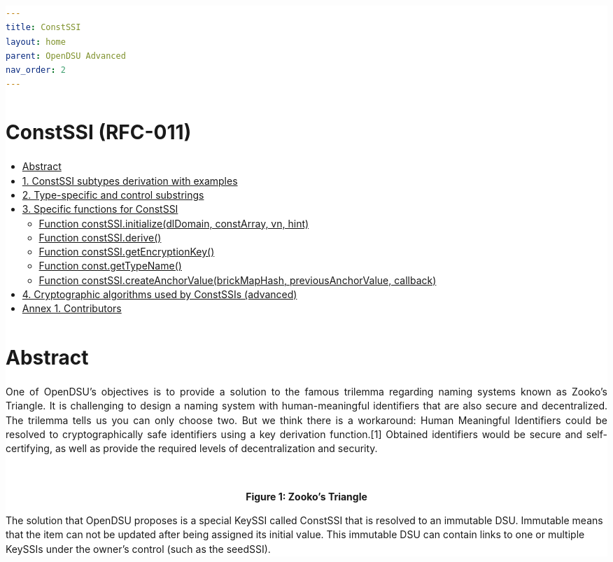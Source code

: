 ```yaml
---
title: ConstSSI 
layout: home
parent: OpenDSU Advanced
nav_order: 2
---
```


# **ConstSSI (RFC-011)**

* [Abstract](#abstract)
* [1. ConstSSI subtypes derivation with examples](#1-constssi-subtypes-derivation-with-examples)
* [2. Type-specific and control substrings](#2-type-specific-and-control-substrings)
* [3. Specific functions for ConstSSI](#3-specific-functions-for-constssi)
  * [Function constSSI.initialize(dlDomain, constArray, vn, hint)](#function-constssiinitializedldomain-constarray-vn-hint)
  * [Function constSSI.derive()](#function-constssiderive)
  * [Function constSSI.getEncryptionKey()](#function-constssigetencryptionkey)
  * [Function const.getTypeName()](#function-constgettypename)
  * [Function constSSI.createAnchorValue(brickMapHash, previousAnchorValue, callback)](#function-constssicreateanchorvaluebrickmaphash-previousanchorvalue-callback)
* [4. Cryptographic algorithms used by ConstSSIs (advanced)](#4-cryptographic-algorithms-used-by-constssis-advanced)
* [Annex 1. Contributors](#annex-1-contributors)





# **Abstract**

<p style='text-align: justify;'>One of OpenDSU’s objectives is to provide a solution to the famous trilemma regarding naming systems known as Zooko’s Triangle. It is challenging to design a naming system with human-meaningful identifiers that are also secure and decentralized. The trilemma tells us you can only choose two. But we think there is a workaround: Human Meaningful Identifiers could be resolved to cryptographically safe identifiers using a key derivation function.[1] Obtained identifiers would be secure and self-certifying, as well as provide the required levels of decentralization and security.
</p>


<div style="text-align:center;">
    <img alt="" src="https://docs.google.com/drawings/d/e/2PACX-1vTnpgVskryw051S4iIvfwSX9zwKCbSfWZB0f031XLQmIo1vZal1r_yJaAqZXM4HDi8_eufDaxW5ZwAf/pub?w=567&h=444" class="imgMain" style="max-width: 69%; margin-left: 0px;"/>
    <p><b>Figure 1: Zooko’s Triangle</b></p>
</div>

The solution that OpenDSU proposes is a special KeySSI called ConstSSI that is resolved to an immutable DSU. Immutable means that the item can not be updated after being assigned its initial value. This immutable DSU can contain links to one or multiple KeySSIs under the owner’s control (such as the seedSSI).
